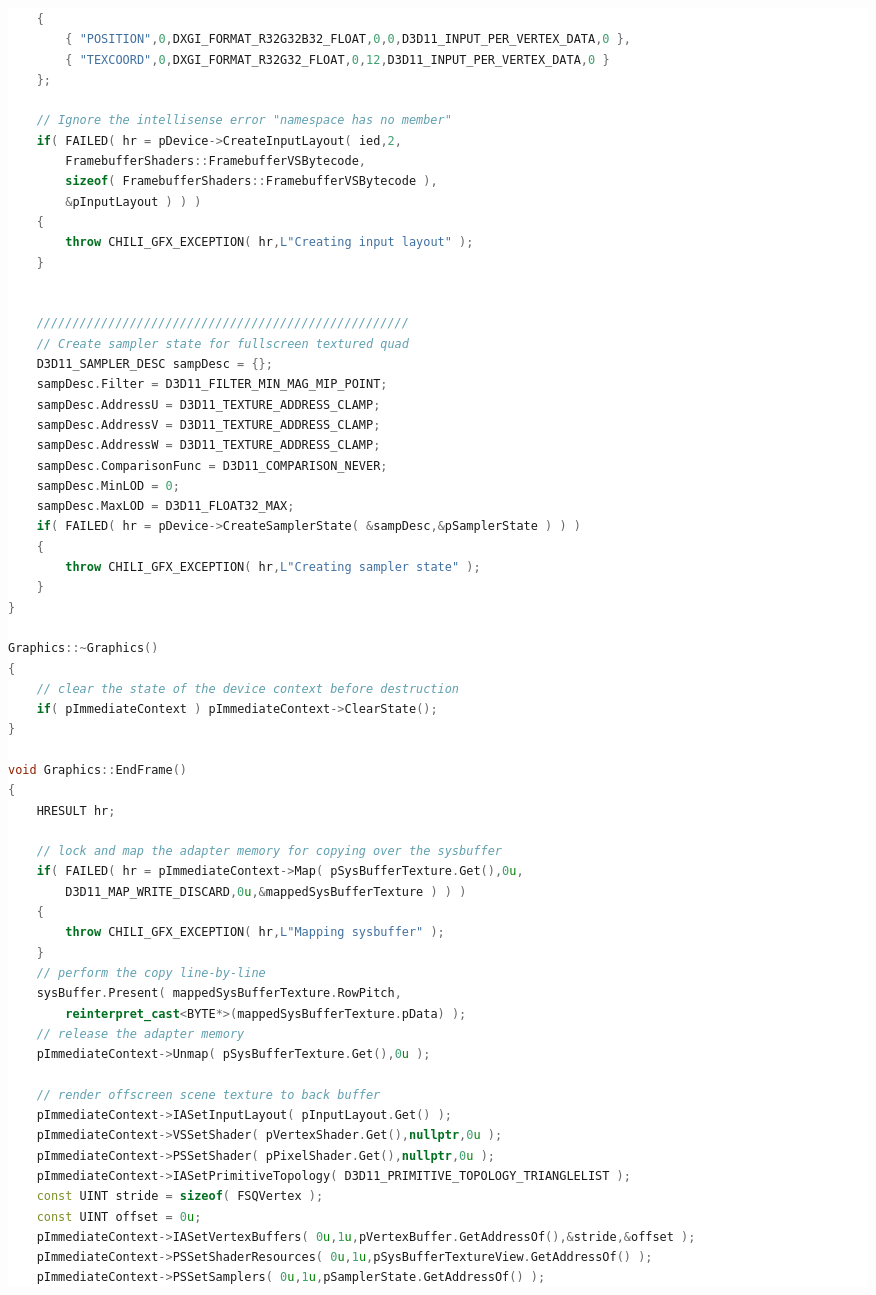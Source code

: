 ```c++
	{
		{ "POSITION",0,DXGI_FORMAT_R32G32B32_FLOAT,0,0,D3D11_INPUT_PER_VERTEX_DATA,0 },
		{ "TEXCOORD",0,DXGI_FORMAT_R32G32_FLOAT,0,12,D3D11_INPUT_PER_VERTEX_DATA,0 }
	};

	// Ignore the intellisense error "namespace has no member"
	if( FAILED( hr = pDevice->CreateInputLayout( ied,2,
		FramebufferShaders::FramebufferVSBytecode,
		sizeof( FramebufferShaders::FramebufferVSBytecode ),
		&pInputLayout ) ) )
	{
		throw CHILI_GFX_EXCEPTION( hr,L"Creating input layout" );
	}


	////////////////////////////////////////////////////
	// Create sampler state for fullscreen textured quad
	D3D11_SAMPLER_DESC sampDesc = {};
	sampDesc.Filter = D3D11_FILTER_MIN_MAG_MIP_POINT;
	sampDesc.AddressU = D3D11_TEXTURE_ADDRESS_CLAMP;
	sampDesc.AddressV = D3D11_TEXTURE_ADDRESS_CLAMP;
	sampDesc.AddressW = D3D11_TEXTURE_ADDRESS_CLAMP;
	sampDesc.ComparisonFunc = D3D11_COMPARISON_NEVER;
	sampDesc.MinLOD = 0;
	sampDesc.MaxLOD = D3D11_FLOAT32_MAX;
	if( FAILED( hr = pDevice->CreateSamplerState( &sampDesc,&pSamplerState ) ) )
	{
		throw CHILI_GFX_EXCEPTION( hr,L"Creating sampler state" );
	}
}

Graphics::~Graphics()
{
	// clear the state of the device context before destruction
	if( pImmediateContext ) pImmediateContext->ClearState();
}

void Graphics::EndFrame()
{
	HRESULT hr;

	// lock and map the adapter memory for copying over the sysbuffer
	if( FAILED( hr = pImmediateContext->Map( pSysBufferTexture.Get(),0u,
		D3D11_MAP_WRITE_DISCARD,0u,&mappedSysBufferTexture ) ) )
	{
		throw CHILI_GFX_EXCEPTION( hr,L"Mapping sysbuffer" );
	}
	// perform the copy line-by-line
	sysBuffer.Present( mappedSysBufferTexture.RowPitch,
		reinterpret_cast<BYTE*>(mappedSysBufferTexture.pData) );
	// release the adapter memory
	pImmediateContext->Unmap( pSysBufferTexture.Get(),0u );

	// render offscreen scene texture to back buffer
	pImmediateContext->IASetInputLayout( pInputLayout.Get() );
	pImmediateContext->VSSetShader( pVertexShader.Get(),nullptr,0u );
	pImmediateContext->PSSetShader( pPixelShader.Get(),nullptr,0u );
	pImmediateContext->IASetPrimitiveTopology( D3D11_PRIMITIVE_TOPOLOGY_TRIANGLELIST );
	const UINT stride = sizeof( FSQVertex );
	const UINT offset = 0u;
	pImmediateContext->IASetVertexBuffers( 0u,1u,pVertexBuffer.GetAddressOf(),&stride,&offset );
	pImmediateContext->PSSetShaderResources( 0u,1u,pSysBufferTextureView.GetAddressOf() );
	pImmediateContext->PSSetSamplers( 0u,1u,pSamplerState.GetAddressOf() );
```